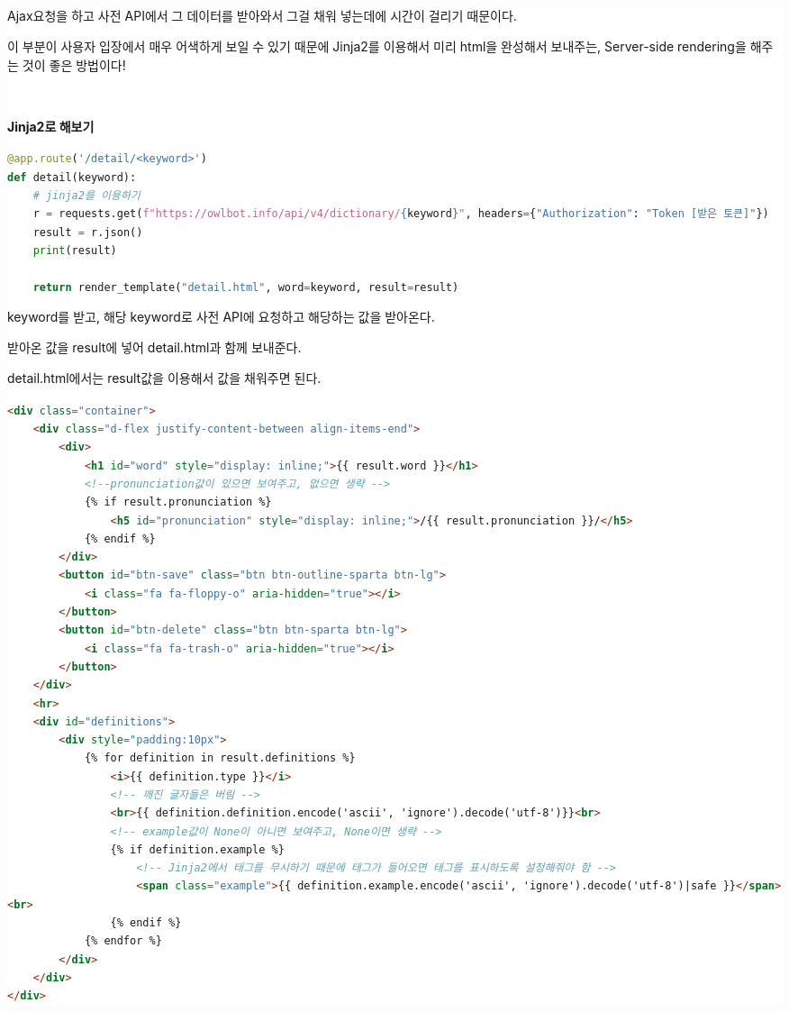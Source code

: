 Ajax요청을 하고 사전 API에서 그 데이터를 받아와서 그걸 채워 넣는데에 시간이 걸리기 때문이다.

이 부분이 사용자 입장에서 매우 어색하게 보일 수 있기 때문에 Jinja2를 이용해서 미리 html을 완성해서 보내주는, Server-side rendering을 해주는 것이 좋은 방법이다!

<br>

**Jinja2로 해보기**

```python
@app.route('/detail/<keyword>')
def detail(keyword):
    # jinja2를 이용하기
    r = requests.get(f"https://owlbot.info/api/v4/dictionary/{keyword}", headers={"Authorization": "Token [받은 토큰]"})
    result = r.json()
    print(result)

    return render_template("detail.html", word=keyword, result=result)
```

keyword를 받고, 해당 keyword로 사전 API에 요청하고 해당하는 값을 받아온다.

받아온 값을 result에 넣어 detail.html과 함께 보내준다.

detail.html에서는 result값을 이용해서 값을 채워주면 된다.

```html
<div class="container">
    <div class="d-flex justify-content-between align-items-end">
        <div>
            <h1 id="word" style="display: inline;">{{ result.word }}</h1>
            <!--pronunciation값이 있으면 보여주고, 없으면 생략 -->
            {% if result.pronunciation %}
                <h5 id="pronunciation" style="display: inline;">/{{ result.pronunciation }}/</h5>
            {% endif %}
        </div>
        <button id="btn-save" class="btn btn-outline-sparta btn-lg">
            <i class="fa fa-floppy-o" aria-hidden="true"></i>
        </button>
        <button id="btn-delete" class="btn btn-sparta btn-lg">
            <i class="fa fa-trash-o" aria-hidden="true"></i> 
        </button>
    </div>
    <hr>
    <div id="definitions">
        <div style="padding:10px">
            {% for definition in result.definitions %}
                <i>{{ definition.type }}</i>
                <!-- 깨진 글자들은 버림 -->
                <br>{{ definition.definition.encode('ascii', 'ignore').decode('utf-8')}}<br>
                <!-- example값이 None이 아니면 보여주고, None이면 생략 -->
                {% if definition.example %}
                    <!-- Jinja2에서 태그를 무시하기 때문에 태그가 들어오면 태그를 표시하도록 설정해줘야 함 -->
                    <span class="example">{{ definition.example.encode('ascii', 'ignore').decode('utf-8')|safe }}</span><br>
                {% endif %}
            {% endfor %}
        </div>
    </div>
</div>
```
